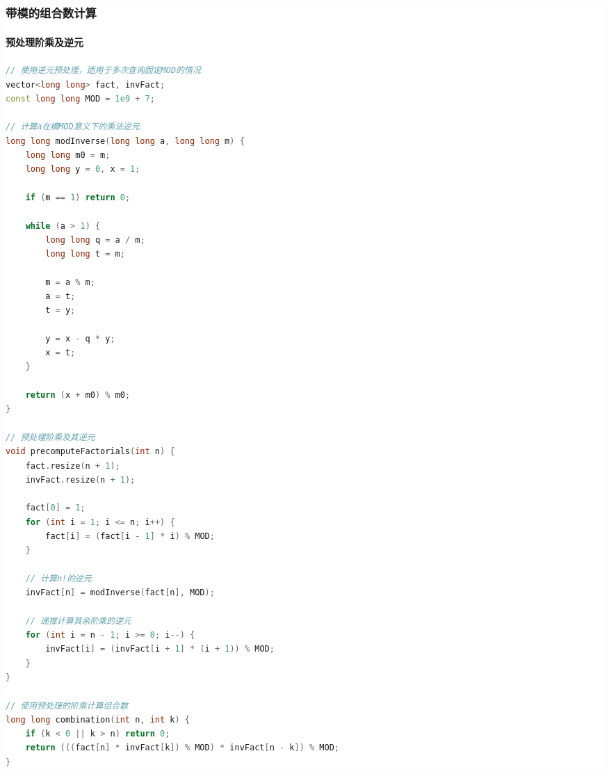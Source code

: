 ### 带模的组合数计算

#### 预处理阶乘及逆元

```cpp
// 使用逆元预处理，适用于多次查询固定MOD的情况
vector<long long> fact, invFact;
const long long MOD = 1e9 + 7;

// 计算a在模MOD意义下的乘法逆元
long long modInverse(long long a, long long m) {
    long long m0 = m;
    long long y = 0, x = 1;
    
    if (m == 1) return 0;
    
    while (a > 1) {
        long long q = a / m;
        long long t = m;
        
        m = a % m;
        a = t;
        t = y;
        
        y = x - q * y;
        x = t;
    }
    
    return (x + m0) % m0;
}

// 预处理阶乘及其逆元
void precomputeFactorials(int n) {
    fact.resize(n + 1);
    invFact.resize(n + 1);
    
    fact[0] = 1;
    for (int i = 1; i <= n; i++) {
        fact[i] = (fact[i - 1] * i) % MOD;
    }
    
    // 计算n!的逆元
    invFact[n] = modInverse(fact[n], MOD);
    
    // 递推计算其余阶乘的逆元
    for (int i = n - 1; i >= 0; i--) {
        invFact[i] = (invFact[i + 1] * (i + 1)) % MOD;
    }
}

// 使用预处理的阶乘计算组合数
long long combination(int n, int k) {
    if (k < 0 || k > n) return 0;
    return (((fact[n] * invFact[k]) % MOD) * invFact[n - k]) % MOD;
}
```
